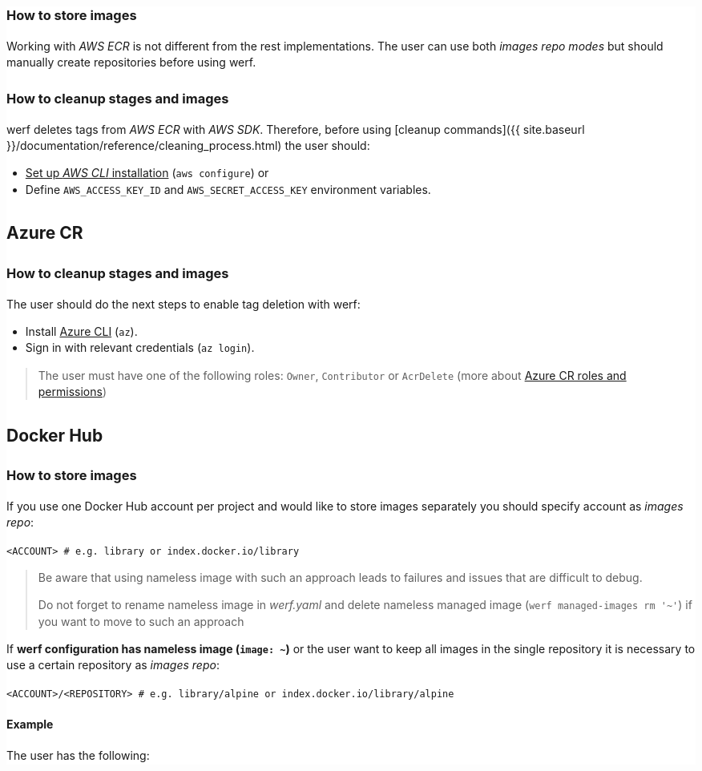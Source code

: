 ### How to store images

Working with _AWS ECR_ is not different from the rest implementations. 
The user can use both _images repo modes_ but should manually create repositories before using werf.

### How to cleanup stages and images

werf deletes tags from _AWS ECR_ with _AWS SDK_. 
Therefore, before using [cleanup commands]({{ site.baseurl }}/documentation/reference/cleaning_process.html) the user should:
* [Set up _AWS CLI_ installation](https://docs.aws.amazon.com/cli/latest/userguide/cli-chap-configure.html#cli-quick-configuration) (`aws configure`) or 
* Define `AWS_ACCESS_KEY_ID` and `AWS_SECRET_ACCESS_KEY` environment variables.
      
## Azure CR

### How to cleanup stages and images

The user should do the next steps to enable tag deletion with werf: 
* Install [Azure CLI](https://docs.microsoft.com/en-us/cli/azure/install-azure-cli?view=azure-cli-latest) (`az`).
* Sign in with relevant credentials (`az login`).

> The user must have one of the following roles: `Owner`, `Contributor` or `AcrDelete` (more about [Azure CR roles and permissions](https://docs.microsoft.com/en-us/azure/container-registry/container-registry-roles)) 

## Docker Hub

### How to store images

If you use one Docker Hub account per project and would like to store images separately you should specify account as _images repo_: 
```shell
<ACCOUNT> # e.g. library or index.docker.io/library
``` 

> Be aware that using nameless image with such an approach leads to failures  and issues that are difficult to debug.
>
> Do not forget to rename nameless image in _werf.yaml_ and delete nameless managed image (`werf managed-images rm '~'`) if you want to move to such an approach    

If **werf configuration has nameless image (`image: ~`)** or the user want to keep all images in the single repository it is necessary to use a certain repository as _images repo_:
```shell
<ACCOUNT>/<REPOSITORY> # e.g. library/alpine or index.docker.io/library/alpine
```

#### Example

The user has the following:
